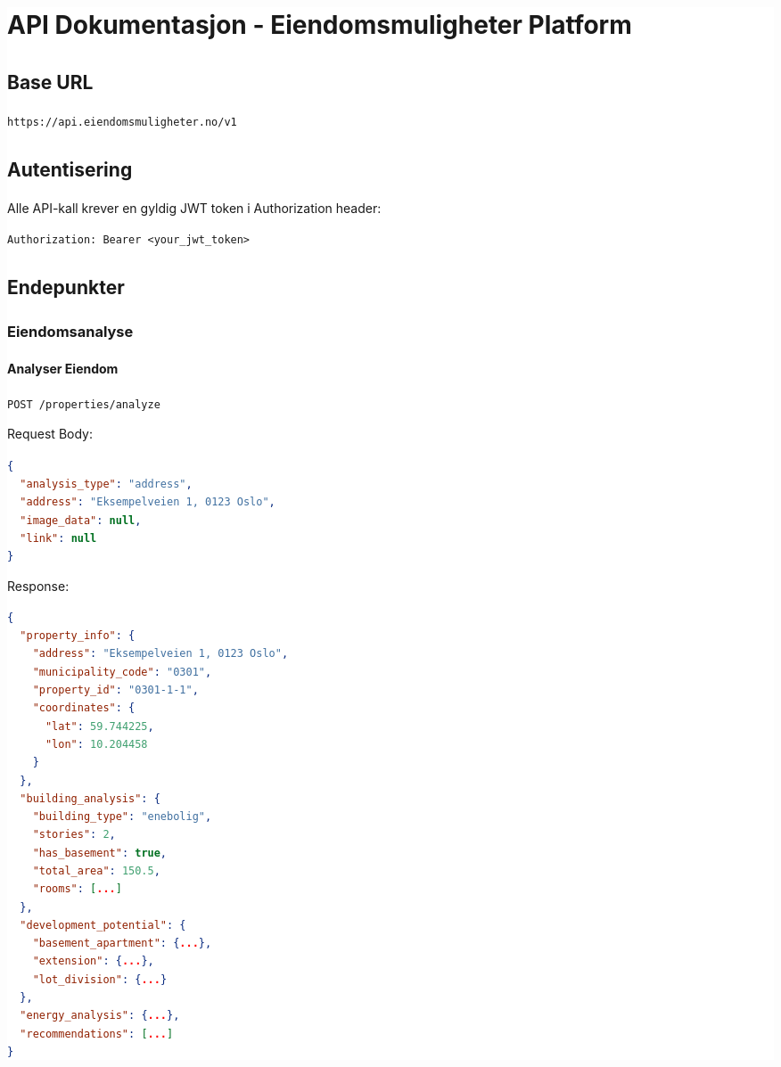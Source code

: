 # API Dokumentasjon - Eiendomsmuligheter Platform

## Base URL
```
https://api.eiendomsmuligheter.no/v1
```

## Autentisering

Alle API-kall krever en gyldig JWT token i Authorization header:
```
Authorization: Bearer <your_jwt_token>
```

## Endepunkter

### Eiendomsanalyse

#### Analyser Eiendom
```http
POST /properties/analyze
```

Request Body:
```json
{
  "analysis_type": "address",
  "address": "Eksempelveien 1, 0123 Oslo",
  "image_data": null,
  "link": null
}
```

Response:
```json
{
  "property_info": {
    "address": "Eksempelveien 1, 0123 Oslo",
    "municipality_code": "0301",
    "property_id": "0301-1-1",
    "coordinates": {
      "lat": 59.744225,
      "lon": 10.204458
    }
  },
  "building_analysis": {
    "building_type": "enebolig",
    "stories": 2,
    "has_basement": true,
    "total_area": 150.5,
    "rooms": [...]
  },
  "development_potential": {
    "basement_apartment": {...},
    "extension": {...},
    "lot_division": {...}
  },
  "energy_analysis": {...},
  "recommendations": [...]
}
```
